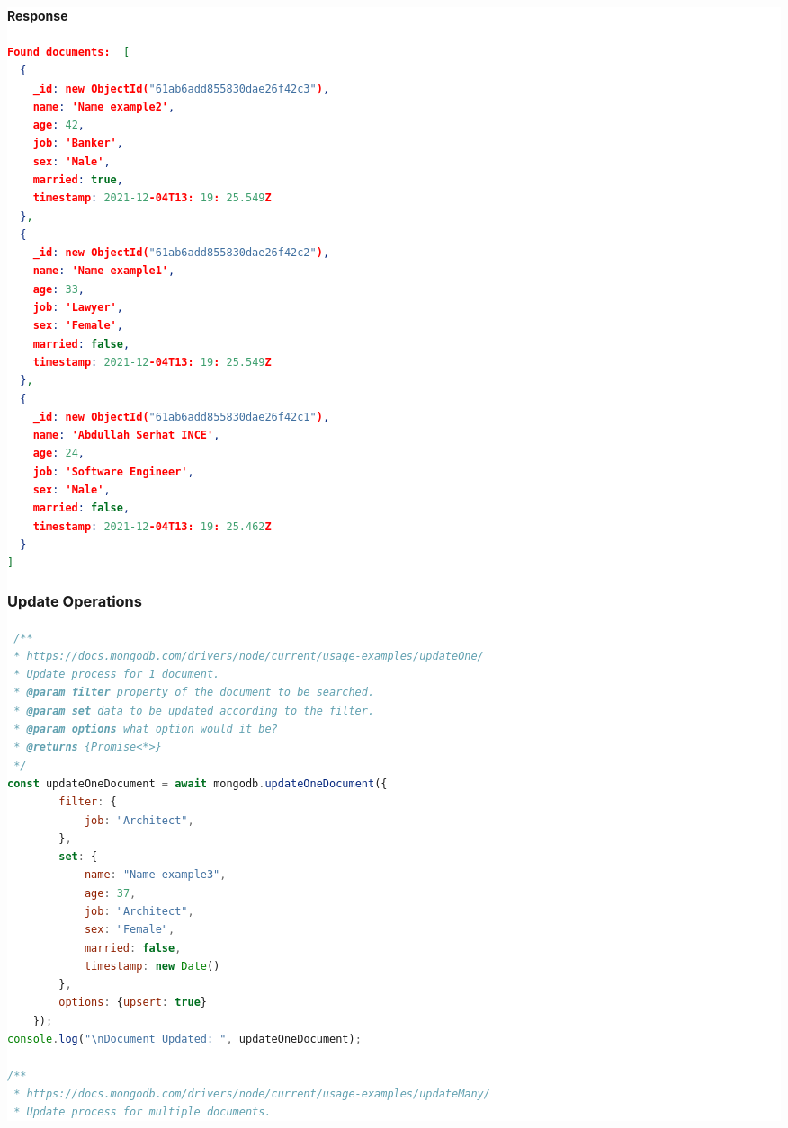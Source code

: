 #### Response

```json
Found documents:  [
  {
    _id: new ObjectId("61ab6add855830dae26f42c3"),
    name: 'Name example2',
    age: 42,
    job: 'Banker',
    sex: 'Male',
    married: true,
    timestamp: 2021-12-04T13: 19: 25.549Z
  },
  {
    _id: new ObjectId("61ab6add855830dae26f42c2"),
    name: 'Name example1',
    age: 33,
    job: 'Lawyer',
    sex: 'Female',
    married: false,
    timestamp: 2021-12-04T13: 19: 25.549Z
  },
  {
    _id: new ObjectId("61ab6add855830dae26f42c1"),
    name: 'Abdullah Serhat INCE',
    age: 24,
    job: 'Software Engineer',
    sex: 'Male',
    married: false,
    timestamp: 2021-12-04T13: 19: 25.462Z
  }
]
```

### Update Operations

````js
 /**
 * https://docs.mongodb.com/drivers/node/current/usage-examples/updateOne/
 * Update process for 1 document.
 * @param filter property of the document to be searched.
 * @param set data to be updated according to the filter.
 * @param options what option would it be?
 * @returns {Promise<*>}
 */
const updateOneDocument = await mongodb.updateOneDocument({
        filter: {
            job: "Architect",
        },
        set: {
            name: "Name example3",
            age: 37,
            job: "Architect",
            sex: "Female",
            married: false,
            timestamp: new Date()
        },
        options: {upsert: true}
    });
console.log("\nDocument Updated: ", updateOneDocument);

/**
 * https://docs.mongodb.com/drivers/node/current/usage-examples/updateMany/
 * Update process for multiple documents.
````